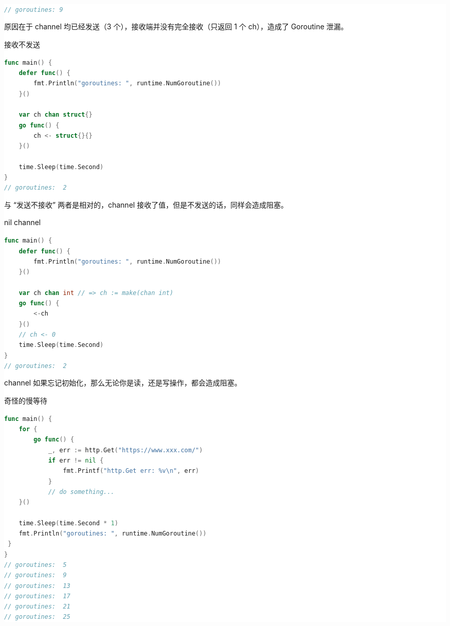 ```go
// goroutines: 9
```

原因在于 channel 均已经发送（3 个），接收端并没有完全接收（只返回 1 个 ch），造成了 Goroutine 泄漏。

接收不发送

```go
func main() {
    defer func() {
        fmt.Println("goroutines: ", runtime.NumGoroutine())
    }()

    var ch chan struct{}
    go func() {
        ch <- struct{}{}
    }()

    time.Sleep(time.Second)
}
// goroutines:  2
```

与 “发送不接收” 两者是相对的，channel 接收了值，但是不发送的话，同样会造成阻塞。

nil channel

```go
func main() {
    defer func() {
        fmt.Println("goroutines: ", runtime.NumGoroutine())
    }()

    var ch chan int // => ch := make(chan int)
    go func() {
        <-ch
    }()
    // ch <- 0
    time.Sleep(time.Second)
}
// goroutines:  2
```

channel 如果忘记初始化，那么无论你是读，还是写操作，都会造成阻塞。

奇怪的慢等待

```go
func main() {
    for {
        go func() {
            _, err := http.Get("https://www.xxx.com/")
            if err != nil {
                fmt.Printf("http.Get err: %v\n", err)
            }
            // do something...
    }()

    time.Sleep(time.Second * 1)
    fmt.Println("goroutines: ", runtime.NumGoroutine())
 }
}
// goroutines:  5
// goroutines:  9
// goroutines:  13
// goroutines:  17
// goroutines:  21
// goroutines:  25
```